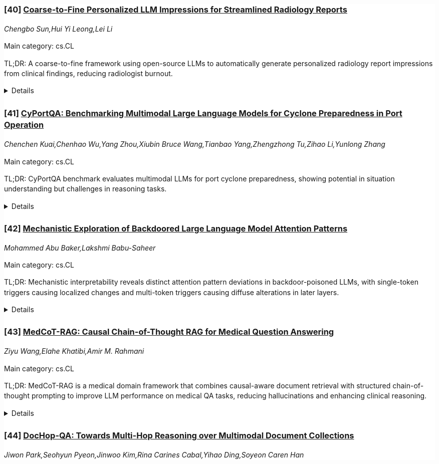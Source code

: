 
### [40] [Coarse-to-Fine Personalized LLM Impressions for Streamlined Radiology Reports](https://arxiv.org/abs/2508.15845)
*Chengbo Sun,Hui Yi Leong,Lei Li*

Main category: cs.CL

TL;DR: A coarse-to-fine framework using open-source LLMs to automatically generate personalized radiology report impressions from clinical findings, reducing radiologist burnout.


<details><summary>Details</summary></details>


### [41] [CyPortQA: Benchmarking Multimodal Large Language Models for Cyclone Preparedness in Port Operation](https://arxiv.org/abs/2508.15846)
*Chenchen Kuai,Chenhao Wu,Yang Zhou,Xiubin Bruce Wang,Tianbao Yang,Zhengzhong Tu,Zihao Li,Yunlong Zhang*

Main category: cs.CL

TL;DR: CyPortQA benchmark evaluates multimodal LLMs for port cyclone preparedness, showing potential in situation understanding but challenges in reasoning tasks.


<details><summary>Details</summary></details>


### [42] [Mechanistic Exploration of Backdoored Large Language Model Attention Patterns](https://arxiv.org/abs/2508.15847)
*Mohammed Abu Baker,Lakshmi Babu-Saheer*

Main category: cs.CL

TL;DR: Mechanistic interpretability reveals distinct attention pattern deviations in backdoor-poisoned LLMs, with single-token triggers causing localized changes and multi-token triggers causing diffuse alterations in later layers.


<details><summary>Details</summary></details>


### [43] [MedCoT-RAG: Causal Chain-of-Thought RAG for Medical Question Answering](https://arxiv.org/abs/2508.15849)
*Ziyu Wang,Elahe Khatibi,Amir M. Rahmani*

Main category: cs.CL

TL;DR: MedCoT-RAG is a medical domain framework that combines causal-aware document retrieval with structured chain-of-thought prompting to improve LLM performance on medical QA tasks, reducing hallucinations and enhancing clinical reasoning.


<details><summary>Details</summary></details>


### [44] [DocHop-QA: Towards Multi-Hop Reasoning over Multimodal Document Collections](https://arxiv.org/abs/2508.15851)
*Jiwon Park,Seohyun Pyeon,Jinwoo Kim,Rina Carines Cabal,Yihao Ding,Soyeon Caren Han*

